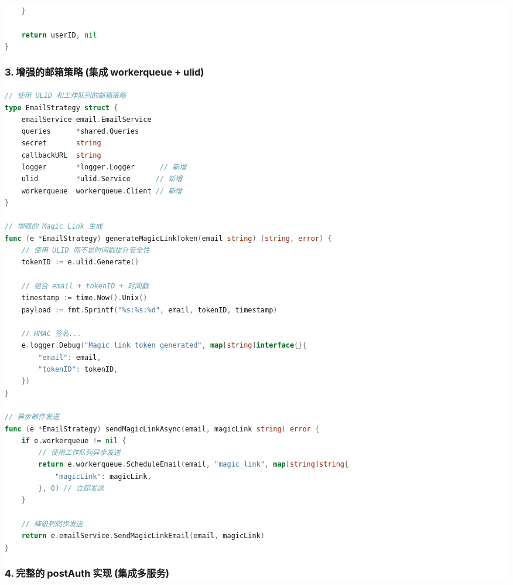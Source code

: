 ```go
    }

    return userID, nil
}
```

### 3. 增强的邮箱策略 (集成 workerqueue + ulid)

```go
// 使用 ULID 和工作队列的邮箱策略
type EmailStrategy struct {
    emailService email.EmailService
    queries      *shared.Queries
    secret       string
    callbackURL  string
    logger       *logger.Logger      // 新增
    ulid         *ulid.Service      // 新增
    workerqueue  workerqueue.Client // 新增
}

// 增强的 Magic Link 生成
func (e *EmailStrategy) generateMagicLinkToken(email string) (string, error) {
    // 使用 ULID 而不是时间戳提升安全性
    tokenID := e.ulid.Generate()

    // 组合 email + tokenID + 时间戳
    timestamp := time.Now().Unix()
    payload := fmt.Sprintf("%s:%s:%d", email, tokenID, timestamp)

    // HMAC 签名...
    e.logger.Debug("Magic link token generated", map[string]interface{}{
        "email": email,
        "tokenID": tokenID,
    })
}

// 异步邮件发送
func (e *EmailStrategy) sendMagicLinkAsync(email, magicLink string) error {
    if e.workerqueue != nil {
        // 使用工作队列异步发送
        return e.workerqueue.ScheduleEmail(email, "magic_link", map[string]string{
            "magicLink": magicLink,
        }, 0) // 立即发送
    }

    // 降级到同步发送
    return e.emailService.SendMagicLinkEmail(email, magicLink)
}
```

### 4. 完整的 postAuth 实现 (集成多服务)
